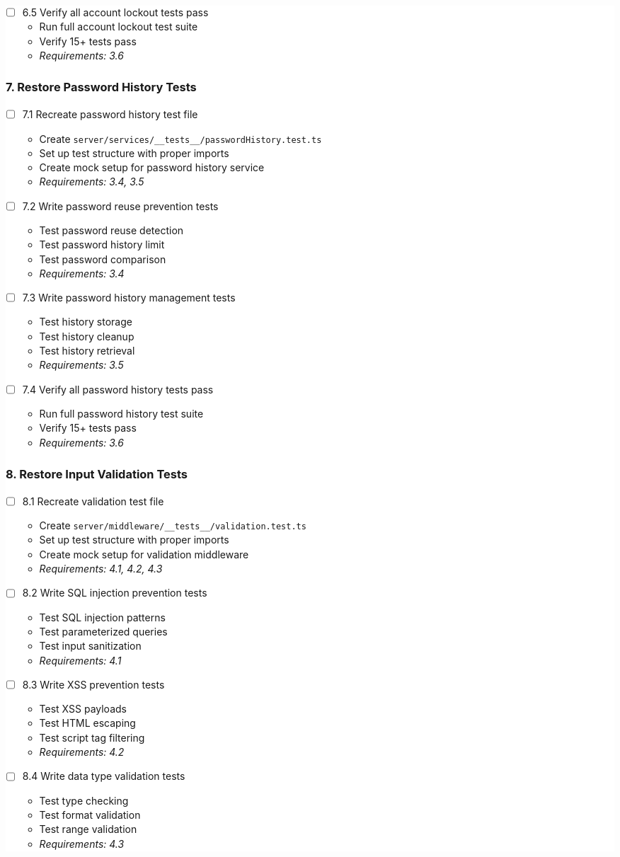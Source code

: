 - [ ] 6.5 Verify all account lockout tests pass
  - Run full account lockout test suite
  - Verify 15+ tests pass
  - _Requirements: 3.6_

### 7. Restore Password History Tests

- [ ] 7.1 Recreate password history test file
  - Create `server/services/__tests__/passwordHistory.test.ts`
  - Set up test structure with proper imports
  - Create mock setup for password history service
  - _Requirements: 3.4, 3.5_

- [ ] 7.2 Write password reuse prevention tests
  - Test password reuse detection
  - Test password history limit
  - Test password comparison
  - _Requirements: 3.4_

- [ ] 7.3 Write password history management tests
  - Test history storage
  - Test history cleanup
  - Test history retrieval
  - _Requirements: 3.5_

- [ ] 7.4 Verify all password history tests pass
  - Run full password history test suite
  - Verify 15+ tests pass
  - _Requirements: 3.6_

### 8. Restore Input Validation Tests

- [ ] 8.1 Recreate validation test file
  - Create `server/middleware/__tests__/validation.test.ts`
  - Set up test structure with proper imports
  - Create mock setup for validation middleware
  - _Requirements: 4.1, 4.2, 4.3_

- [ ] 8.2 Write SQL injection prevention tests
  - Test SQL injection patterns
  - Test parameterized queries
  - Test input sanitization
  - _Requirements: 4.1_

- [ ] 8.3 Write XSS prevention tests
  - Test XSS payloads
  - Test HTML escaping
  - Test script tag filtering
  - _Requirements: 4.2_

- [ ] 8.4 Write data type validation tests
  - Test type checking
  - Test format validation
  - Test range validation
  - _Requirements: 4.3_
